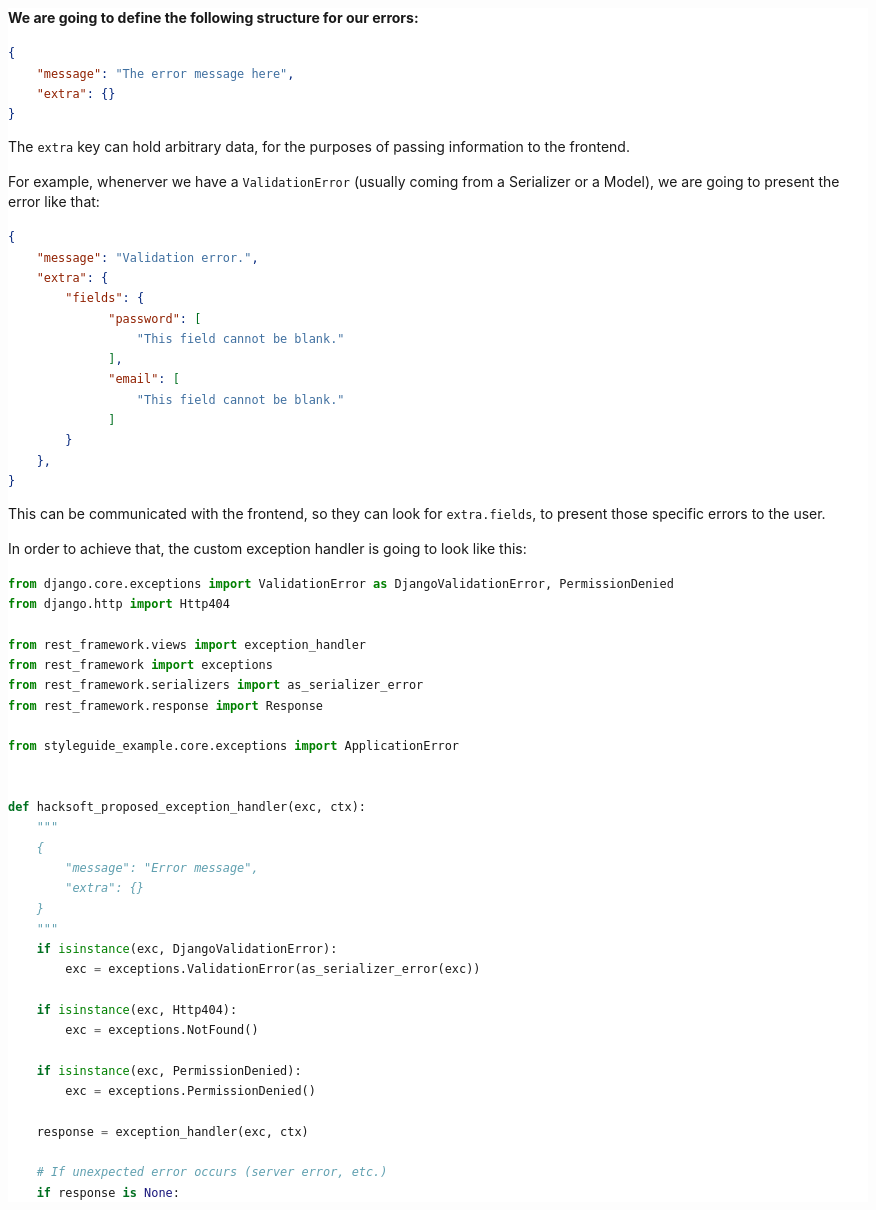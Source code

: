 
**We are going to define the following structure for our errors:**

```json
{
    "message": "The error message here",
    "extra": {}
}
```

The `extra` key can hold arbitrary data, for the purposes of passing information to the frontend.

For example, whenerver we have a `ValidationError` (usually coming from a Serializer or a Model), we are going to present the error like that:

```json
{
    "message": "Validation error.",
    "extra": {
        "fields": {
              "password": [
                  "This field cannot be blank."
              ],
              "email": [
                  "This field cannot be blank."
              ]
        }
    },
}
```

This can be communicated with the frontend, so they can look for `extra.fields`, to present those specific errors to the user.

In order to achieve that, the custom exception handler is going to look like this:

```python
from django.core.exceptions import ValidationError as DjangoValidationError, PermissionDenied
from django.http import Http404

from rest_framework.views import exception_handler
from rest_framework import exceptions
from rest_framework.serializers import as_serializer_error
from rest_framework.response import Response

from styleguide_example.core.exceptions import ApplicationError


def hacksoft_proposed_exception_handler(exc, ctx):
    """
    {
        "message": "Error message",
        "extra": {}
    }
    """
    if isinstance(exc, DjangoValidationError):
        exc = exceptions.ValidationError(as_serializer_error(exc))

    if isinstance(exc, Http404):
        exc = exceptions.NotFound()

    if isinstance(exc, PermissionDenied):
        exc = exceptions.PermissionDenied()

    response = exception_handler(exc, ctx)

    # If unexpected error occurs (server error, etc.)
    if response is None:
```